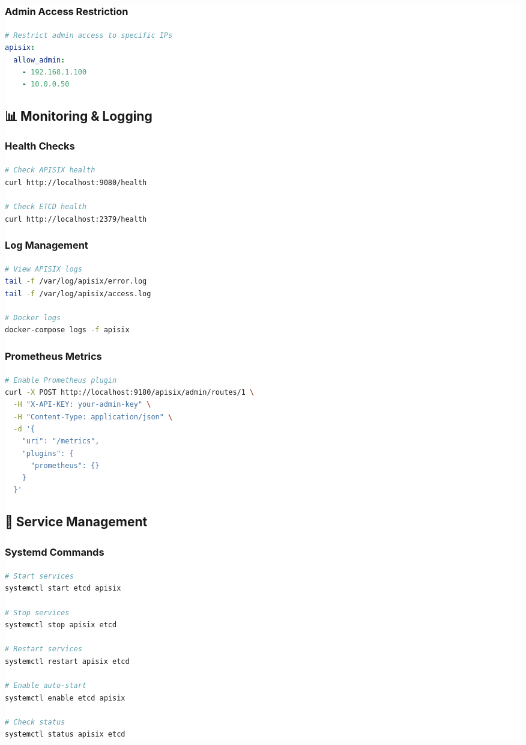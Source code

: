 ### Admin Access Restriction
```yaml
# Restrict admin access to specific IPs
apisix:
  allow_admin:
    - 192.168.1.100
    - 10.0.0.50
```

## 📊 Monitoring & Logging

### Health Checks
```bash
# Check APISIX health
curl http://localhost:9080/health

# Check ETCD health
curl http://localhost:2379/health
```

### Log Management
```bash
# View APISIX logs
tail -f /var/log/apisix/error.log
tail -f /var/log/apisix/access.log

# Docker logs
docker-compose logs -f apisix
```

### Prometheus Metrics
```bash
# Enable Prometheus plugin
curl -X POST http://localhost:9180/apisix/admin/routes/1 \
  -H "X-API-KEY: your-admin-key" \
  -H "Content-Type: application/json" \
  -d '{
    "uri": "/metrics",
    "plugins": {
      "prometheus": {}
    }
  }'
```

## 🔄 Service Management

### Systemd Commands
```bash
# Start services
systemctl start etcd apisix

# Stop services
systemctl stop apisix etcd

# Restart services
systemctl restart apisix etcd

# Enable auto-start
systemctl enable etcd apisix

# Check status
systemctl status apisix etcd
```